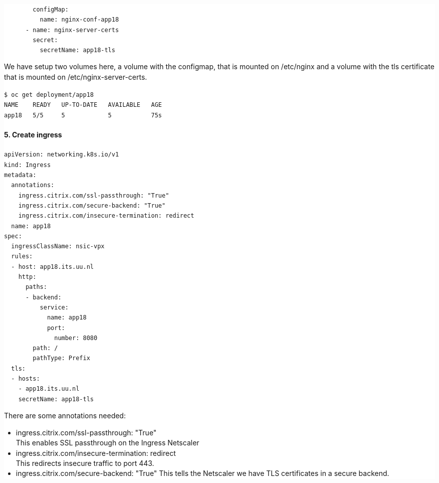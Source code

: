```code
        configMap:
          name: nginx-conf-app18
      - name: nginx-server-certs
        secret:
          secretName: app18-tls
```

We have setup two volumes here, a volume with the configmap, that is mounted on /etc/nginx and a volume with the tls certificate that is mounted on /etc/nginx-server-certs.


```code
$ oc get deployment/app18
NAME    READY   UP-TO-DATE   AVAILABLE   AGE
app18   5/5     5            5           75s
```

#### 5. Create ingress

```code
apiVersion: networking.k8s.io/v1
kind: Ingress
metadata:
  annotations:
    ingress.citrix.com/ssl-passthrough: "True"
    ingress.citrix.com/secure-backend: "True"
    ingress.citrix.com/insecure-termination: redirect
  name: app18
spec:
  ingressClassName: nsic-vpx
  rules:
  - host: app18.its.uu.nl
    http:
      paths:
      - backend:
          service:
            name: app18
            port:
              number: 8080
        path: /
        pathType: Prefix
  tls:
  - hosts:
    - app18.its.uu.nl
    secretName: app18-tls
```

There are some annotations needed:  

- ingress.citrix.com/ssl-passthrough: "True"  
This enables SSL passthrough on the Ingress Netscaler
- ingress.citrix.com/insecure-termination: redirect  
This redirects insecure traffic to port 443.
- ingress.citrix.com/secure-backend: "True"
This tells the Netscaler we have TLS certificates in a secure backend.

